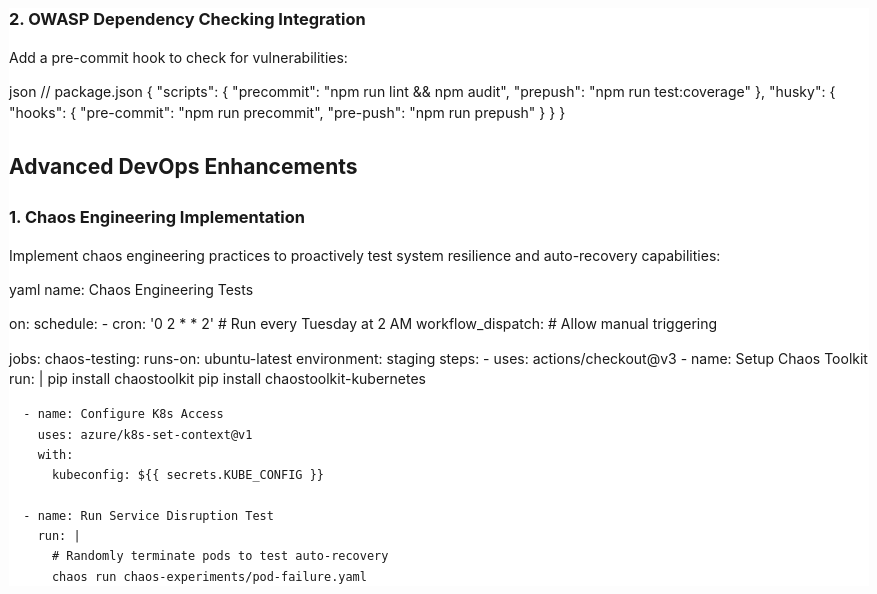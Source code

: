 
### 2. OWASP Dependency Checking Integration

Add a pre-commit hook to check for vulnerabilities:

json
// package.json
{
  "scripts": {
    "precommit": "npm run lint && npm audit",
    "prepush": "npm run test:coverage"
  },
  "husky": {
    "hooks": {
      "pre-commit": "npm run precommit",
      "pre-push": "npm run prepush"
    }
  }
}


## Advanced DevOps Enhancements

### 1. Chaos Engineering Implementation

Implement chaos engineering practices to proactively test system resilience and auto-recovery capabilities:

yaml
name: Chaos Engineering Tests

on:
  schedule:
    - cron: '0 2 * * 2'  # Run every Tuesday at 2 AM
  workflow_dispatch:  # Allow manual triggering

jobs:
  chaos-testing:
    runs-on: ubuntu-latest
    environment: staging
    steps:
      - uses: actions/checkout@v3
      - name: Setup Chaos Toolkit
        run: |
          pip install chaostoolkit
          pip install chaostoolkit-kubernetes
      
      - name: Configure K8s Access
        uses: azure/k8s-set-context@v1
        with:
          kubeconfig: ${{ secrets.KUBE_CONFIG }}
      
      - name: Run Service Disruption Test
        run: |
          # Randomly terminate pods to test auto-recovery
          chaos run chaos-experiments/pod-failure.yaml
      